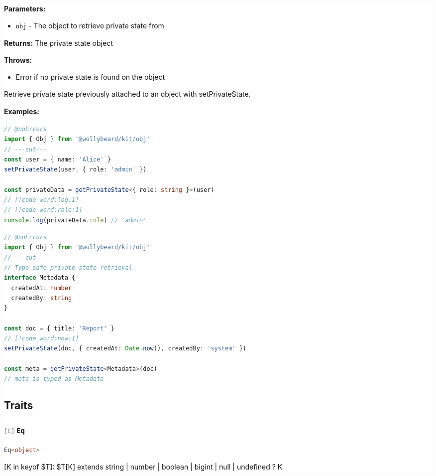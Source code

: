 <SourceLink href="https://github.com/jasonkuhrt/kit/blob/main/./src/domains/obj/obj.ts#L159" />

**Parameters:**

- `obj` - The object to retrieve private state from

**Returns:** The private state object

**Throws:**

- Error if no private state is found on the object

Retrieve private state previously attached to an object with setPrivateState.

**Examples:**

```typescript twoslash
// @noErrors
import { Obj } from '@wollybeard/kit/obj'
// ---cut---
const user = { name: 'Alice' }
setPrivateState(user, { role: 'admin' })

const privateData = getPrivateState<{ role: string }>(user)
// [!code word:log:1]
// [!code word:role:1]
console.log(privateData.role) // 'admin'
```

```typescript twoslash
// @noErrors
import { Obj } from '@wollybeard/kit/obj'
// ---cut---
// Type-safe private state retrieval
interface Metadata {
  createdAt: number
  createdBy: string
}

const doc = { title: 'Report' }
// [!code word:now:1]
setPrivateState(doc, { createdAt: Date.now(), createdBy: 'system' })

const meta = getPrivateState<Metadata>(doc)
// meta is typed as Metadata
```

## Traits

### <span style="opacity: 0.6; font-weight: normal; font-size: 0.85em;">`[C]`</span> `Eq`

```typescript
Eq<object>
```


  [k in keyof $Object as k extends string ? `${k}${$Suffix}` : k]: $Object[k]
  [k in keyof $Object as k extends `${$Prefix}${string}` ? never : k]: $Object[k]
  [k in keyof $T as {} extends Pick<$T, k> ? never : k]: $T[k]
  [K in keyof $T]: $T[K] extends string | number | boolean | bigint | null | undefined ? K